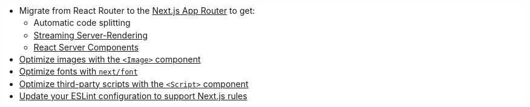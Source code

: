 -   Migrate from React Router to the [Next.js App
    Router](/docs/app/building-your-application/routing) to get:
    -   Automatic code splitting
    -   [Streaming
        Server-Rendering](/docs/app/building-your-application/routing/loading-ui-and-streaming)
    -   [React Server
        Components](/docs/app/building-your-application/rendering/server-components)
-   [Optimize images with the `<Image>`
    component](/docs/app/building-your-application/optimizing/images)
-   [Optimize fonts with
    `next/font`](/docs/app/building-your-application/optimizing/fonts)
-   [Optimize third-party scripts with the `<Script>`
    component](/docs/app/building-your-application/optimizing/scripts)
-   [Update your ESLint configuration to support Next.js
    rules](/docs/app/building-your-application/configuring/eslint)
